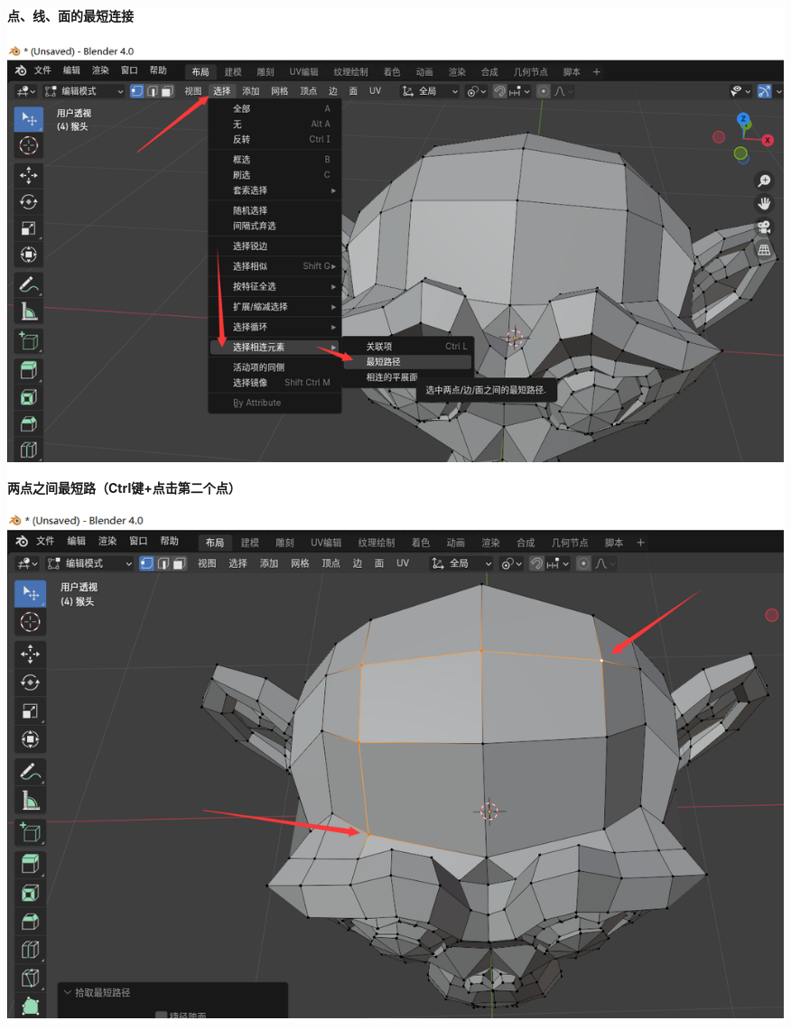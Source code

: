 #### 点、线、面的最短连接

![Alt text](assets/images/image-76.png)

**两点之间最短路（Ctrl键+点击第二个点）**

![Alt text](assets/images/image-73.png)
